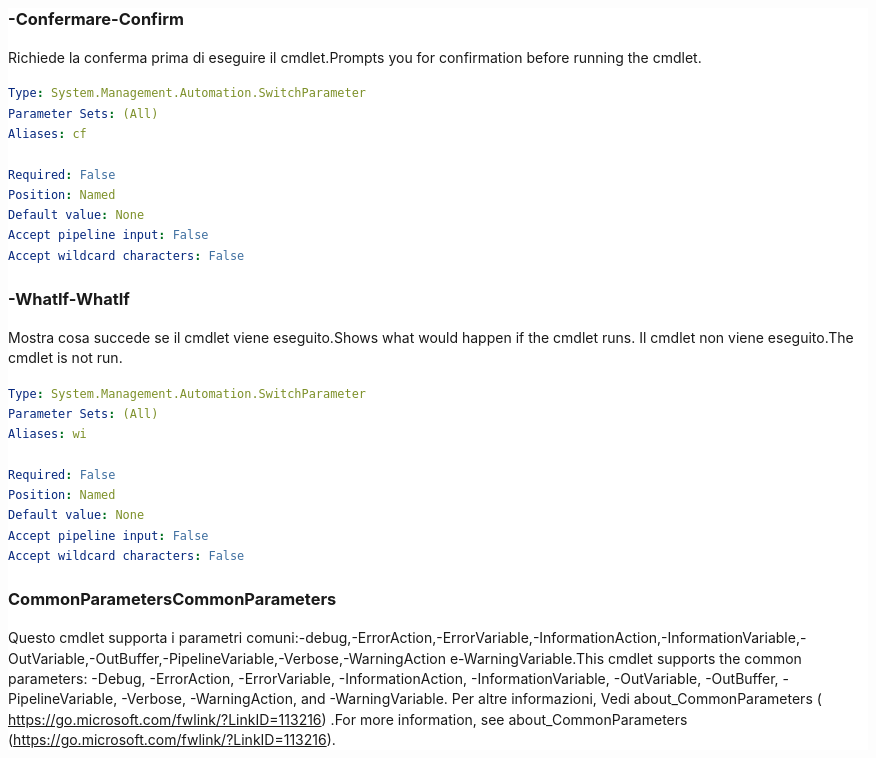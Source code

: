 ### <span data-ttu-id="5a825-127">-Confermare</span><span class="sxs-lookup"><span data-stu-id="5a825-127">-Confirm</span></span>
<span data-ttu-id="5a825-128">Richiede la conferma prima di eseguire il cmdlet.</span><span class="sxs-lookup"><span data-stu-id="5a825-128">Prompts you for confirmation before running the cmdlet.</span></span>

```yaml
Type: System.Management.Automation.SwitchParameter
Parameter Sets: (All)
Aliases: cf

Required: False
Position: Named
Default value: None
Accept pipeline input: False
Accept wildcard characters: False
```

### <span data-ttu-id="5a825-129">-WhatIf</span><span class="sxs-lookup"><span data-stu-id="5a825-129">-WhatIf</span></span>
<span data-ttu-id="5a825-130">Mostra cosa succede se il cmdlet viene eseguito.</span><span class="sxs-lookup"><span data-stu-id="5a825-130">Shows what would happen if the cmdlet runs.</span></span>
<span data-ttu-id="5a825-131">Il cmdlet non viene eseguito.</span><span class="sxs-lookup"><span data-stu-id="5a825-131">The cmdlet is not run.</span></span>

```yaml
Type: System.Management.Automation.SwitchParameter
Parameter Sets: (All)
Aliases: wi

Required: False
Position: Named
Default value: None
Accept pipeline input: False
Accept wildcard characters: False
```

### <span data-ttu-id="5a825-132">CommonParameters</span><span class="sxs-lookup"><span data-stu-id="5a825-132">CommonParameters</span></span>
<span data-ttu-id="5a825-133">Questo cmdlet supporta i parametri comuni:-debug,-ErrorAction,-ErrorVariable,-InformationAction,-InformationVariable,-OutVariable,-OutBuffer,-PipelineVariable,-Verbose,-WarningAction e-WarningVariable.</span><span class="sxs-lookup"><span data-stu-id="5a825-133">This cmdlet supports the common parameters: -Debug, -ErrorAction, -ErrorVariable, -InformationAction, -InformationVariable, -OutVariable, -OutBuffer, -PipelineVariable, -Verbose, -WarningAction, and -WarningVariable.</span></span> <span data-ttu-id="5a825-134">Per altre informazioni, Vedi about_CommonParameters ( https://go.microsoft.com/fwlink/?LinkID=113216) .</span><span class="sxs-lookup"><span data-stu-id="5a825-134">For more information, see about_CommonParameters (https://go.microsoft.com/fwlink/?LinkID=113216).</span></span>
